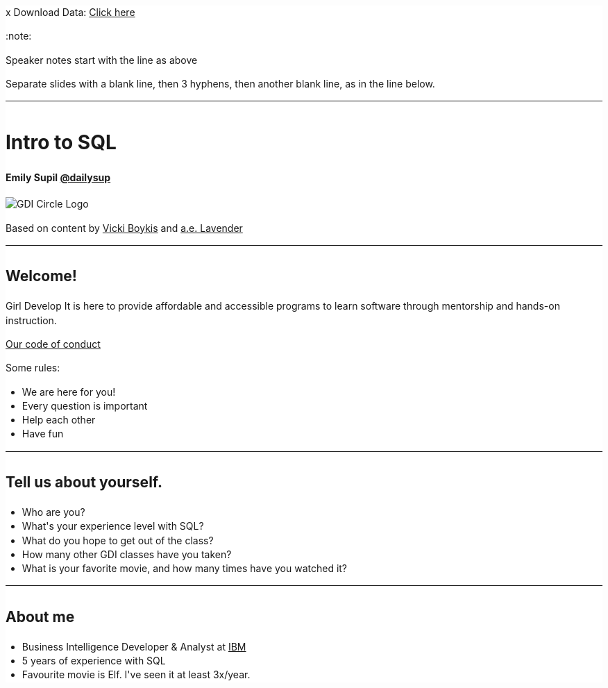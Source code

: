 x
Download Data: [Click here](https://github.com/emmycodes/intro-to-sql-2018June/blob/master/data/donorschoose.sqlite)


:note:

Speaker notes start with the line as above

Separate slides with a blank line, then 3 hyphens, then another blank line, as in the line below.

---

# Intro to SQL

#### Emily Supil [@dailysup](https://twitter.com/dailysup)

![GDI Circle Logo](./gdi/img/circle-gdi-logo.png "GDI Circle Logo")

Based on content by [Vicki Boykis](https://twitter.com/vboykis) and [a.e. Lavender](https://twitter.com/__metaclass__)

---

## Welcome!

Girl Develop It is here to provide affordable and accessible programs to learn software through mentorship and hands-on instruction.

[Our code of conduct](https://www.girldevelopit.com/code-of-conduct)

Some rules:
- We are here for you!
- Every question is important
- Help each other
- Have fun

---

## Tell us about yourself.
- Who are you?
- What's your experience level with SQL?
- What do you hope to get out of the class?
- How many other GDI classes have you taken?
- What is your favorite movie, and how many times have you watched it?

---

## About me
- Business Intelligence Developer & Analyst at [IBM](http://www.ibm.com)
- 5 years of experience with SQL
- Favourite movie is Elf. I've seen it at least 3x/year.
